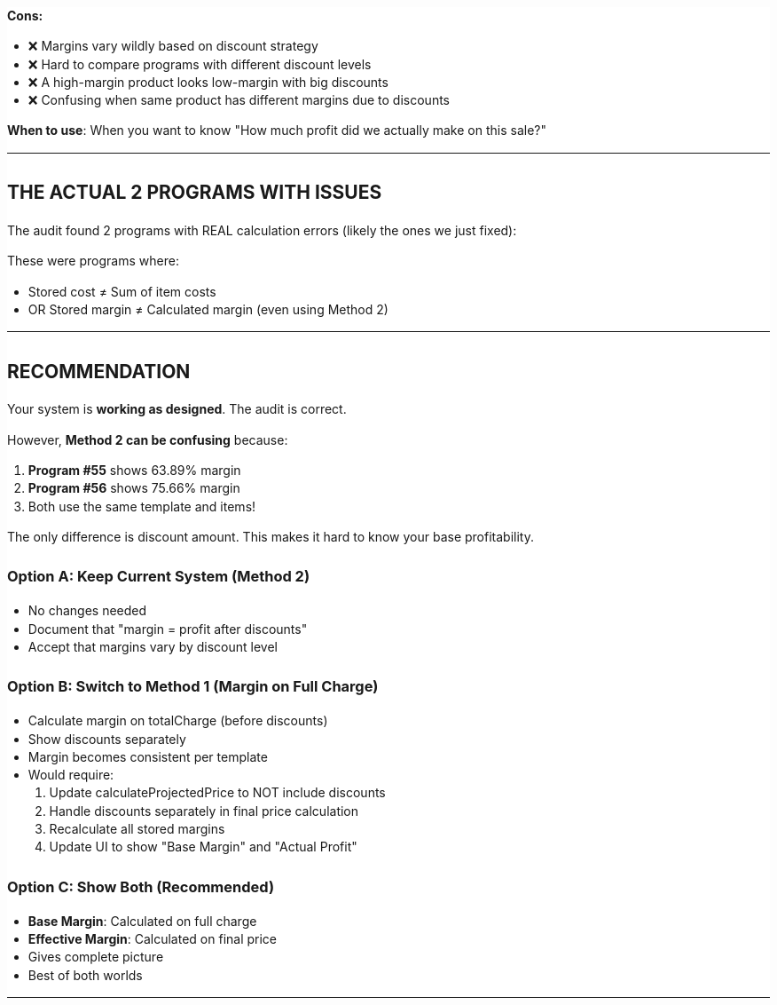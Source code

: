 **Cons:**
- ❌ Margins vary wildly based on discount strategy
- ❌ Hard to compare programs with different discount levels
- ❌ A high-margin product looks low-margin with big discounts
- ❌ Confusing when same product has different margins due to discounts

**When to use**: When you want to know "How much profit did we actually make on this sale?"

---

## THE ACTUAL 2 PROGRAMS WITH ISSUES

The audit found 2 programs with REAL calculation errors (likely the ones we just fixed):

These were programs where:
- Stored cost ≠ Sum of item costs
- OR Stored margin ≠ Calculated margin (even using Method 2)

---

## RECOMMENDATION

Your system is **working as designed**. The audit is correct.

However, **Method 2 can be confusing** because:

1. **Program #55** shows 63.89% margin
2. **Program #56** shows 75.66% margin  
3. Both use the same template and items!

The only difference is discount amount. This makes it hard to know your base profitability.

### Option A: Keep Current System (Method 2)
- No changes needed
- Document that "margin = profit after discounts"
- Accept that margins vary by discount level

### Option B: Switch to Method 1 (Margin on Full Charge)
- Calculate margin on totalCharge (before discounts)
- Show discounts separately
- Margin becomes consistent per template
- Would require:
  1. Update calculateProjectedPrice to NOT include discounts
  2. Handle discounts separately in final price calculation
  3. Recalculate all stored margins
  4. Update UI to show "Base Margin" and "Actual Profit"

### Option C: Show Both (Recommended)
- **Base Margin**: Calculated on full charge
- **Effective Margin**: Calculated on final price
- Gives complete picture
- Best of both worlds

---